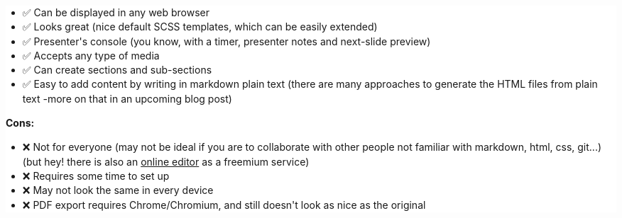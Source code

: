* :white_check_mark: Can be displayed in any web browser
* :white_check_mark: Looks great (nice default SCSS templates, which can be easily extended)
* :white_check_mark: Presenter's console (you know, with a timer, presenter notes and next-slide preview)
* :white_check_mark: Accepts any type of media
* :white_check_mark: Can create sections and sub-sections
* :white_check_mark: Easy to add content by writing in markdown plain text (there are many approaches to generate the HTML files from plain text -more on that in an upcoming blog post)

**Cons:**

* :x: Not for everyone (may not be ideal if you are to collaborate with other people not familiar with markdown, html, css, git...) (but hey! there is also an [online editor](https://slides.com/) as a freemium service)
* :x: Requires some time to set up
* :x: May not look the same in every device
* :x: PDF export requires Chrome/Chromium, and still doesn't look as nice as the original


[^finalists]: I am also aware of the existence of other solutions that may meet my requirements, but I haven't had the time to try them out, such as https://remarkjs.com/ or  https://www.emaze.com/ . If you happen to know more that may fit on my requirements, please feel free to share them with me in the comments.

[^hovercraft-attempts]: You can see some of the attempts I made on [this repo](https://github.com/ccamara/impress-slides-sample).

[^differences]: The truth is that depending on the screen resolution and the use of custom fonts, the result may differ slightly (or greatly).

[^reveal-contributors]: At the time of writing this post, 255 different people have contributed to reveal.js in more than 2,400 different commits. Source: https://github.com/hakimel/reveal.js
